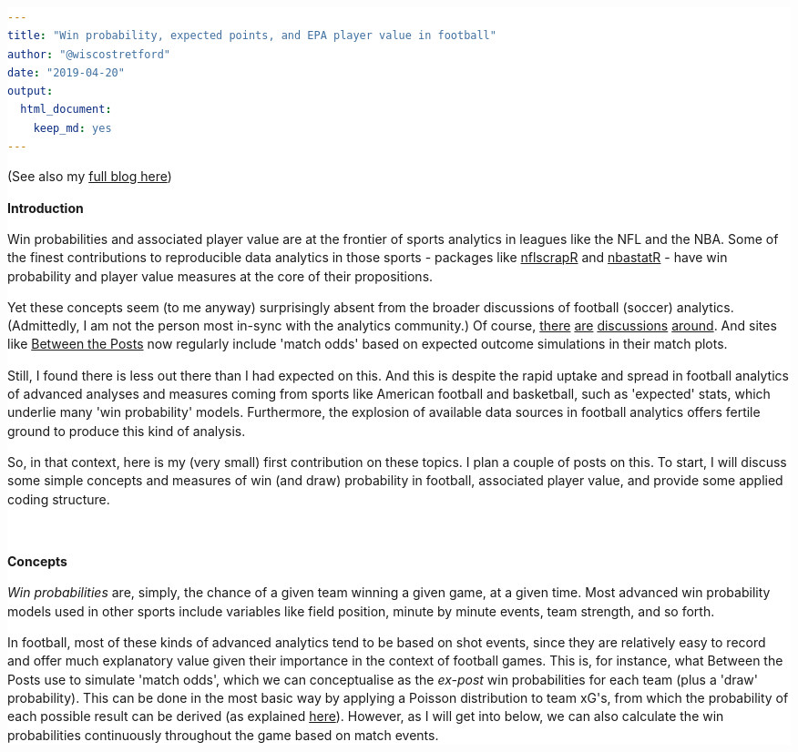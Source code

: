 ```yaml
---
title: "Win probability, expected points, and EPA player value in football"
author: "@wiscostretford"
date: "2019-04-20"
output: 
  html_document:
    keep_md: yes
---
```


(See also my [full blog here](https://wiscostret.wordpress.com/2019/04/20/win-probability-expected-points-and-epa-player-value-in-football/))

**Introduction**

Win probabilities and associated player value are at the frontier of sports analytics in leagues like the NFL and the NBA. Some of the finest contributions to reproducible data analytics in those sports - packages like [nflscrapR](https://www.rdocumentation.org/packages/nflscrapR/versions/1.4.0) and [nbastatR](https://www.rdocumentation.org/packages/nbastatR/versions/0.1.10131) - have win probability and player value measures at the core of their propositions.

Yet these concepts seem (to me anyway) surprisingly absent from the broader discussions of football (soccer) analytics. (Admittedly, I am not the person most in-sync with the analytics community.) Of course, [there](https://www.americansocceranalysis.com/home/2016/6/19/goodbye-expected-goals-hello-expected-points) [are](https://www.rowzreport.com/single-post/2017/10/01/Match-Odds-and-Expected-Points-xP) [discussions](https://help.smarkets.com/hc/en-gb/articles/115001457989-How-to-calculate-Poisson-distribution-for-football-betting) [around](https://arxiv.org/abs/1807.07536). And sites like [Between the Posts](https://betweentheposts.net/) now regularly include 'match odds' based on expected outcome simulations in their match plots.

Still, I found there is less out there than I had expected on this. And this is despite the rapid uptake and spread in football analytics of advanced analyses and measures coming from sports like American football and basketball, such as 'expected' stats, which underlie many 'win probability' models. Furthermore, the explosion of available data sources in football analytics offers fertile ground to produce this kind of analysis.

So, in that context, here is my (very small) first contribution on these topics. I plan a couple of posts on this. To start, I will discuss some simple concepts and measures of win (and draw) probability in football, associated player value, and provide some applied coding structure.

&nbsp;

**Concepts**

*Win probabilities* are, simply, the chance of a given team winning a given game, at a given time. Most advanced win probability models used in other sports include variables like field position, minute by minute events, team strength, and so forth. 

In football, most of these kinds of advanced analytics tend to be based on shot events, since they are relatively easy to record and offer much explanatory value given their importance in the context of football games. This is, for instance, what Between the Posts use to simulate 'match odds', which we can conceptualise as the *ex-post* win probabilities for each team (plus a 'draw' probability). This can be done in the most basic way by applying a Poisson distribution to team xG's, from which the probability of each possible result can be derived (as explained [here](https://www.rowzreport.com/single-post/2017/10/01/Match-Odds-and-Expected-Points-xP)). However, as I will get into below, we can also calculate the win probabilities continuously throughout the game based on match events.
